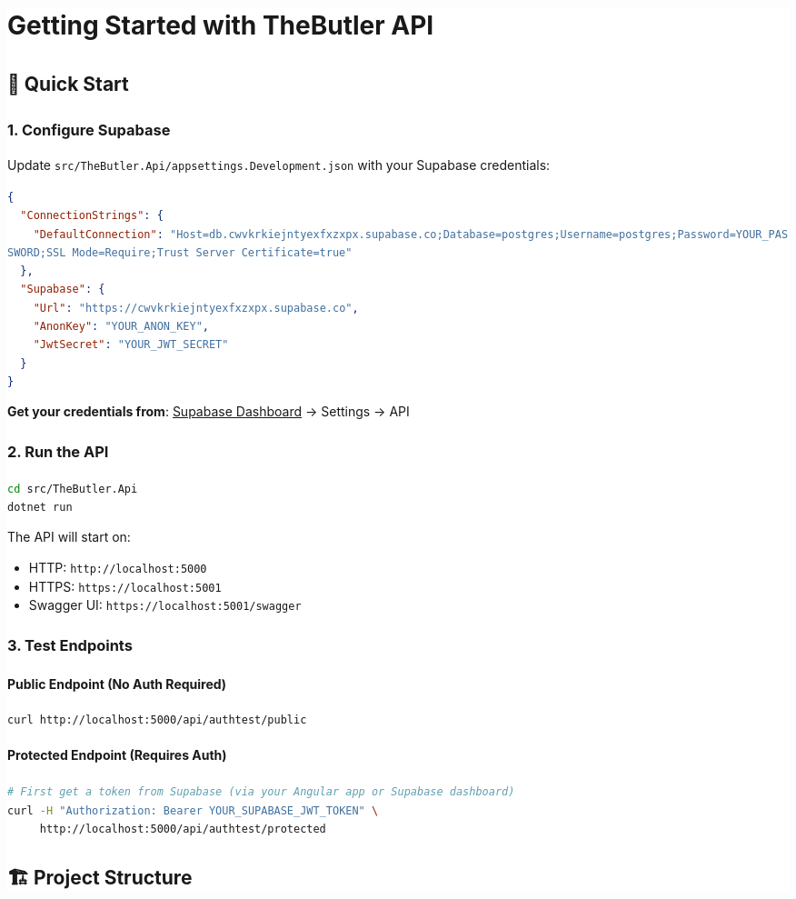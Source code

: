 # Getting Started with TheButler API

## 🚀 Quick Start

### 1. Configure Supabase

Update `src/TheButler.Api/appsettings.Development.json` with your Supabase credentials:

```json
{
  "ConnectionStrings": {
    "DefaultConnection": "Host=db.cwvkrkiejntyexfxzxpx.supabase.co;Database=postgres;Username=postgres;Password=YOUR_PASSWORD;SSL Mode=Require;Trust Server Certificate=true"
  },
  "Supabase": {
    "Url": "https://cwvkrkiejntyexfxzxpx.supabase.co",
    "AnonKey": "YOUR_ANON_KEY",
    "JwtSecret": "YOUR_JWT_SECRET"
  }
}
```

**Get your credentials from**: [Supabase Dashboard](https://app.supabase.com) → Settings → API

### 2. Run the API

```bash
cd src/TheButler.Api
dotnet run
```

The API will start on:
- HTTP: `http://localhost:5000`
- HTTPS: `https://localhost:5001`
- Swagger UI: `https://localhost:5001/swagger`

### 3. Test Endpoints

#### Public Endpoint (No Auth Required)
```bash
curl http://localhost:5000/api/authtest/public
```

#### Protected Endpoint (Requires Auth)
```bash
# First get a token from Supabase (via your Angular app or Supabase dashboard)
curl -H "Authorization: Bearer YOUR_SUPABASE_JWT_TOKEN" \
     http://localhost:5000/api/authtest/protected
```

## 🏗️ Project Structure
